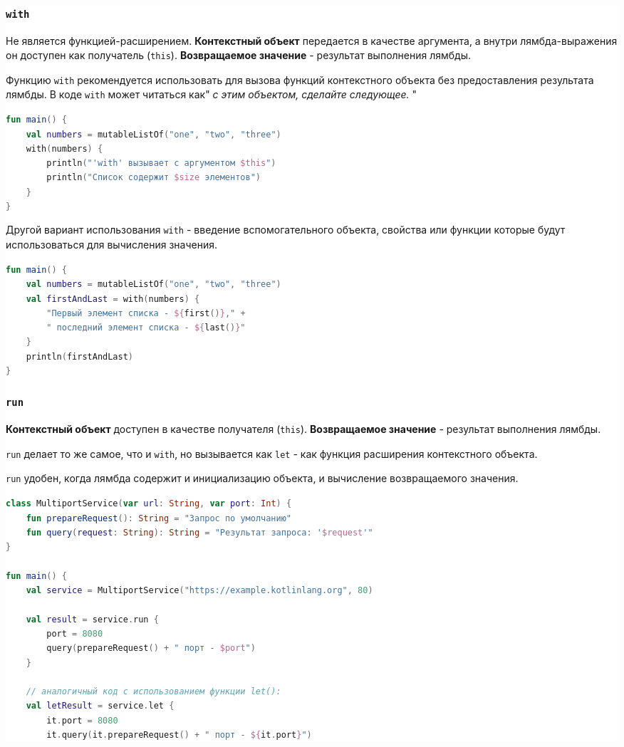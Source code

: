 
<a name="with"></a>
### `with`


Не является функцией-расширением. **Контекстный объект** передается в качестве аргумента, а внутри лямбда-выражения он доступен как получатель (`this`). **Возвращаемое значение** - результат выполнения лямбды.


Функцию `with` рекомендуется использовать для вызова функций контекстного объекта без предоставления результата лямбды. В коде `with` может читаться как" _с этим объектом, сделайте следующее._ "

```kotlin
fun main() {
    val numbers = mutableListOf("one", "two", "three")
    with(numbers) {
        println("'with' вызывает с аргументом $this")
        println("Список содержит $size элементов")
    }
}
```


Другой вариант использования `with` - введение вспомогательного объекта, свойства или функции которые будут использоваться для вычисления значения.

```kotlin
fun main() {
    val numbers = mutableListOf("one", "two", "three")
    val firstAndLast = with(numbers) {
        "Первый элемент списка - ${first()}," +
        " последний элемент списка - ${last()}"
    }
    println(firstAndLast)
}
```


<a name="run"></a>
### `run`


**Контекстный объект** доступен в качестве получателя (`this`). **Возвращаемое значение** - результат выполнения лямбды.


`run` делает то же самое, что и `with`, но вызывается как `let` - как функция расширения контекстного объекта.


`run` удобен, когда лямбда содержит и инициализацию объекта, и вычисление возвращаемого значения.

```kotlin
class MultiportService(var url: String, var port: Int) {
    fun prepareRequest(): String = "Запрос по умолчанию"
    fun query(request: String): String = "Результат запроса: '$request'"
}

fun main() {
    val service = MultiportService("https://example.kotlinlang.org", 80)

    val result = service.run {
        port = 8080
        query(prepareRequest() + " порт - $port")
    }

    // аналогичный код с использованием функции let():
    val letResult = service.let {
        it.port = 8080
        it.query(it.prepareRequest() + " порт - ${it.port}")
```